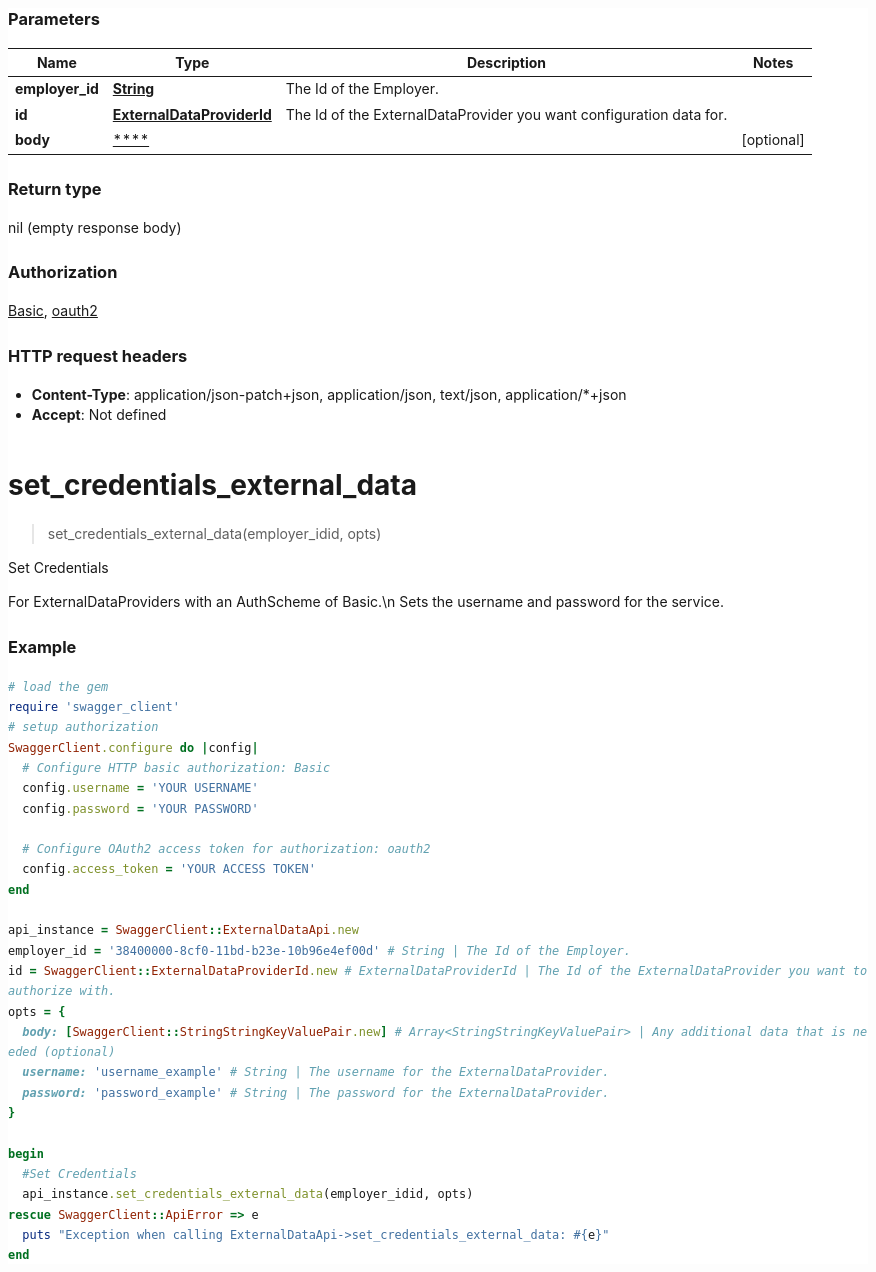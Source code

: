 ### Parameters

Name | Type | Description  | Notes
------------- | ------------- | ------------- | -------------
 **employer_id** | [**String**](.md)| The Id of the Employer. | 
 **id** | [**ExternalDataProviderId**](.md)| The Id of the ExternalDataProvider you want configuration data for. | 
 **body** | [****](.md)|  | [optional] 

### Return type

nil (empty response body)

### Authorization

[Basic](../README.md#Basic), [oauth2](../README.md#oauth2)

### HTTP request headers

 - **Content-Type**: application/json-patch+json, application/json, text/json, application/*+json
 - **Accept**: Not defined



# **set_credentials_external_data**
> set_credentials_external_data(employer_idid, opts)

Set Credentials

For ExternalDataProviders with an AuthScheme of Basic.\\n  Sets the username and password for the service.

### Example
```ruby
# load the gem
require 'swagger_client'
# setup authorization
SwaggerClient.configure do |config|
  # Configure HTTP basic authorization: Basic
  config.username = 'YOUR USERNAME'
  config.password = 'YOUR PASSWORD'

  # Configure OAuth2 access token for authorization: oauth2
  config.access_token = 'YOUR ACCESS TOKEN'
end

api_instance = SwaggerClient::ExternalDataApi.new
employer_id = '38400000-8cf0-11bd-b23e-10b96e4ef00d' # String | The Id of the Employer.
id = SwaggerClient::ExternalDataProviderId.new # ExternalDataProviderId | The Id of the ExternalDataProvider you want to authorize with.
opts = { 
  body: [SwaggerClient::StringStringKeyValuePair.new] # Array<StringStringKeyValuePair> | Any additional data that is needed (optional)
  username: 'username_example' # String | The username for the ExternalDataProvider.
  password: 'password_example' # String | The password for the ExternalDataProvider.
}

begin
  #Set Credentials
  api_instance.set_credentials_external_data(employer_idid, opts)
rescue SwaggerClient::ApiError => e
  puts "Exception when calling ExternalDataApi->set_credentials_external_data: #{e}"
end
```
